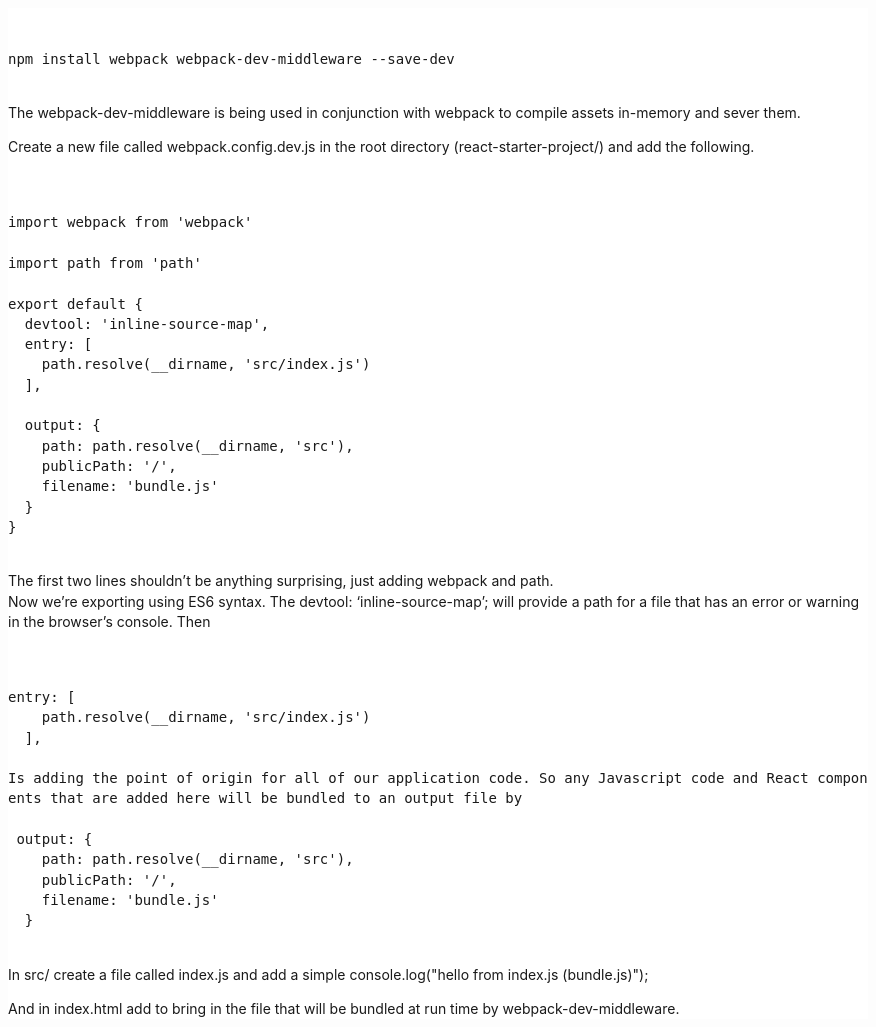 <pre>  

npm install webpack webpack-dev-middleware --save-dev  

</pre>

The webpack-dev-middleware is being used in conjunction with webpack to compile assets in-memory and sever them.

Create a new file called webpack.config.dev.js in the root directory (react-starter-project/) and add the following.

<pre>  

import webpack from 'webpack'  

import path from 'path'  

export default {  
  devtool: 'inline-source-map',  
  entry: [  
    path.resolve(__dirname, 'src/index.js')   
  ],  

  output: {  
    path: path.resolve(__dirname, 'src'),  
    publicPath: '/',  
    filename: 'bundle.js'  
  }  
}  

</pre>

The first two lines shouldn’t be anything surprising, just adding webpack and path.  
Now we’re exporting using ES6 syntax. The devtool: ‘inline-source-map’; will provide a path for a file that has an error or warning in the browser’s console. Then

<pre>  

entry: [  
    path.resolve(__dirname, 'src/index.js')   
  ],  

Is adding the point of origin for all of our application code. So any Javascript code and React components that are added here will be bundled to an output file by   

 output: {  
    path: path.resolve(__dirname, 'src'),  
    publicPath: '/',  
    filename: 'bundle.js'  
  }
  </pre>

In src/ create a file called index.js and add a simple console.log("hello from index.js (bundle.js)");

And in index.html add to bring in the file that will be bundled at run time by webpack-dev-middleware.
